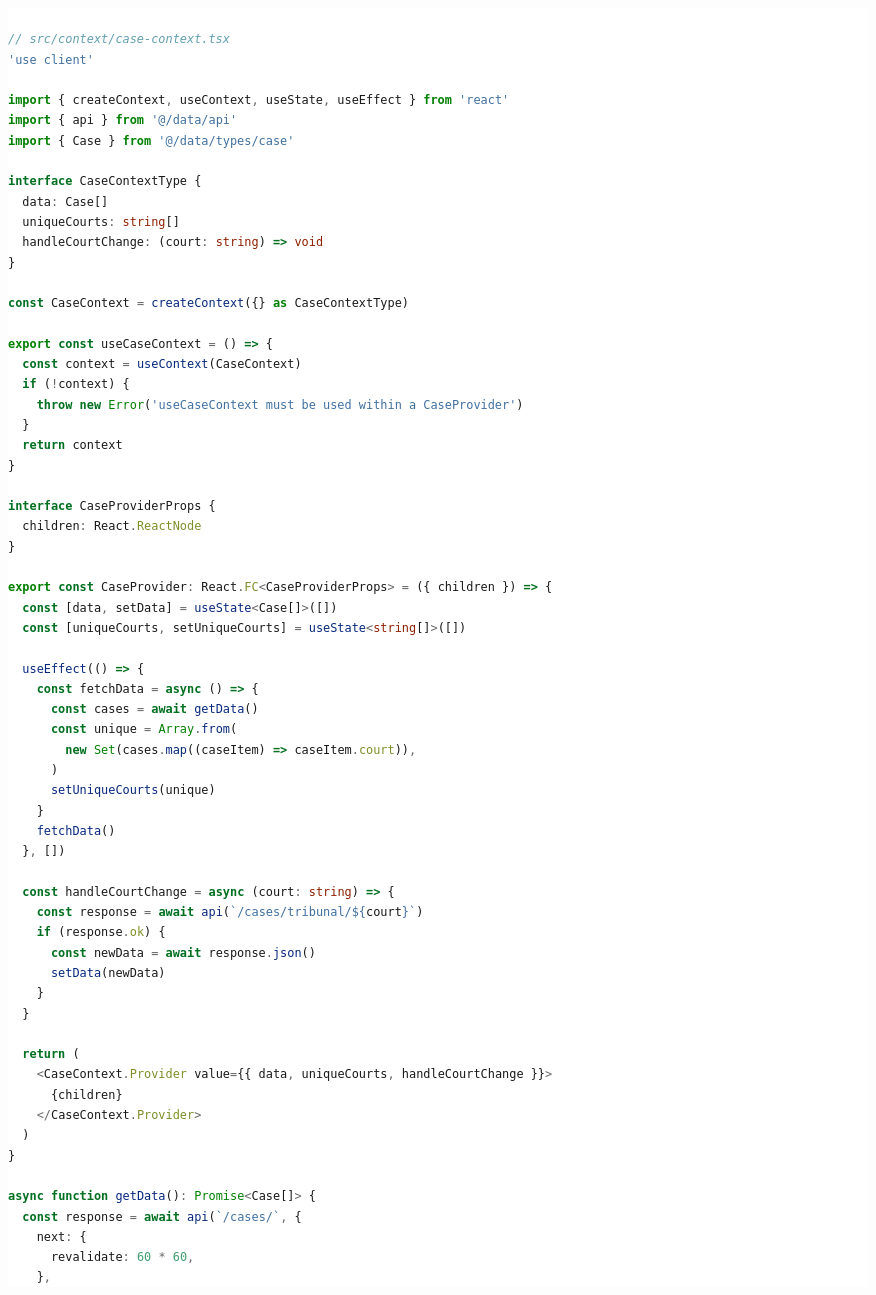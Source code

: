 ```typescript

// src/context/case-context.tsx
'use client'

import { createContext, useContext, useState, useEffect } from 'react'
import { api } from '@/data/api'
import { Case } from '@/data/types/case'

interface CaseContextType {
  data: Case[]
  uniqueCourts: string[]
  handleCourtChange: (court: string) => void
}

const CaseContext = createContext({} as CaseContextType)

export const useCaseContext = () => {
  const context = useContext(CaseContext)
  if (!context) {
    throw new Error('useCaseContext must be used within a CaseProvider')
  }
  return context
}

interface CaseProviderProps {
  children: React.ReactNode
}

export const CaseProvider: React.FC<CaseProviderProps> = ({ children }) => {
  const [data, setData] = useState<Case[]>([])
  const [uniqueCourts, setUniqueCourts] = useState<string[]>([])

  useEffect(() => {
    const fetchData = async () => {
      const cases = await getData()
      const unique = Array.from(
        new Set(cases.map((caseItem) => caseItem.court)),
      )
      setUniqueCourts(unique)
    }
    fetchData()
  }, [])

  const handleCourtChange = async (court: string) => {
    const response = await api(`/cases/tribunal/${court}`)
    if (response.ok) {
      const newData = await response.json()
      setData(newData)
    }
  }

  return (
    <CaseContext.Provider value={{ data, uniqueCourts, handleCourtChange }}>
      {children}
    </CaseContext.Provider>
  )
}

async function getData(): Promise<Case[]> {
  const response = await api(`/cases/`, {
    next: {
      revalidate: 60 * 60,
    },
```